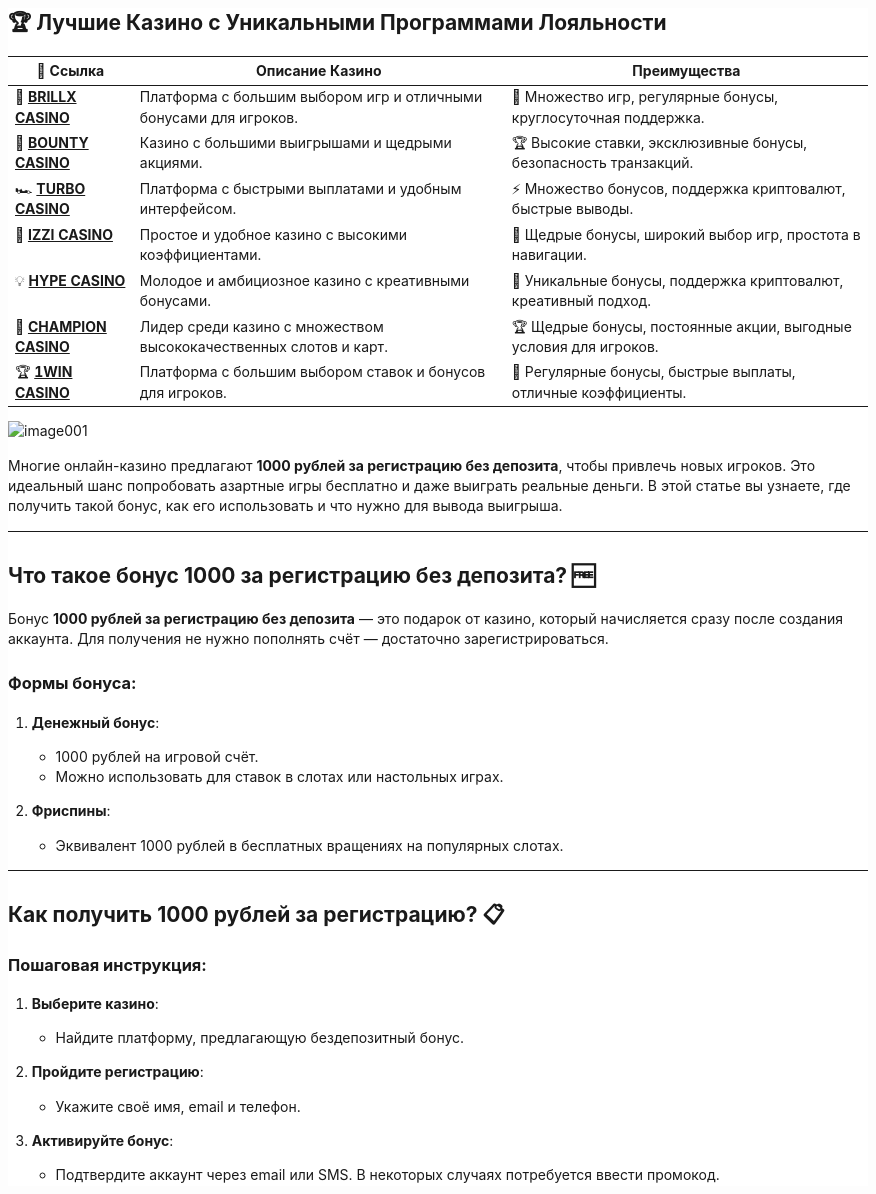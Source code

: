 ## 🏆 Лучшие Казино с Уникальными Программами Лояльности

| 🔗 Ссылка | Описание Казино | Преимущества |
| --- | --- | --- |
| 💎 **[BRILLX CASINO](https://brillx.uno/BRIVK)** | Платформа с большим выбором игр и отличными бонусами для игроков. | 🎰 Множество игр, регулярные бонусы, круглосуточная поддержка. |
| 🎰 **[BOUNTY CASINO](https://bounty-casino.de/BOVK)** | Казино с большими выигрышами и щедрыми акциями. | 🏆 Высокие ставки, эксклюзивные бонусы, безопасность транзакций. |
| 🏎️ **[TURBO CASINO](https://turbo-casino.mx/TURVK)** | Платформа с быстрыми выплатами и удобным интерфейсом. | ⚡ Множество бонусов, поддержка криптовалют, быстрые выводы. |
| 🎯 **[IZZI CASINO](https://izzi-fr03.com/ca7c8a7b7)** | Простое и удобное казино с высокими коэффициентами. | 🧩 Щедрые бонусы, широкий выбор игр, простота в навигации. |
| 💡 **[HYPE CASINO](https://hypekaz.com/dc2f44ad0)** | Молодое и амбициозное казино с креативными бонусами. | 🚀 Уникальные бонусы, поддержка криптовалют, креативный подход. |
| 🏅 **[CHAMPION CASINO](https://champcasino.ink/pobeda/doa-hats?p80412p305331p112c)** | Лидер среди казино с множеством высококачественных слотов и карт. | 🏆 Щедрые бонусы, постоянные акции, выгодные условия для игроков. |
| 🏆 **[1WIN CASINO](https://brandplay.link/6F5VqbyZ)** | Платформа с большим выбором ставок и бонусов для игроков. | 🎉 Регулярные бонусы, быстрые выплаты, отличные коэффициенты. |

![image001](https://github.com/user-attachments/assets/57e988bf-ea44-4c78-a875-40f7d8eeef23)

Многие онлайн-казино предлагают **1000 рублей за регистрацию без депозита**, чтобы привлечь новых игроков. Это идеальный шанс попробовать азартные игры бесплатно и даже выиграть реальные деньги. В этой статье вы узнаете, где получить такой бонус, как его использовать и что нужно для вывода выигрыша.

---

## Что такое бонус 1000 за регистрацию без депозита? 🆓

Бонус **1000 рублей за регистрацию без депозита** — это подарок от казино, который начисляется сразу после создания аккаунта. Для получения не нужно пополнять счёт — достаточно зарегистрироваться.

### Формы бонуса:
1. **Денежный бонус**:
   - 1000 рублей на игровой счёт.
   - Можно использовать для ставок в слотах или настольных играх.

2. **Фриспины**:
   - Эквивалент 1000 рублей в бесплатных вращениях на популярных слотах.

---

## Как получить 1000 рублей за регистрацию? 📋

### Пошаговая инструкция:

1. **Выберите казино**:
   - Найдите платформу, предлагающую бездепозитный бонус.

2. **Пройдите регистрацию**:
   - Укажите своё имя, email и телефон.

3. **Активируйте бонус**:
   - Подтвердите аккаунт через email или SMS. В некоторых случаях потребуется ввести промокод.
